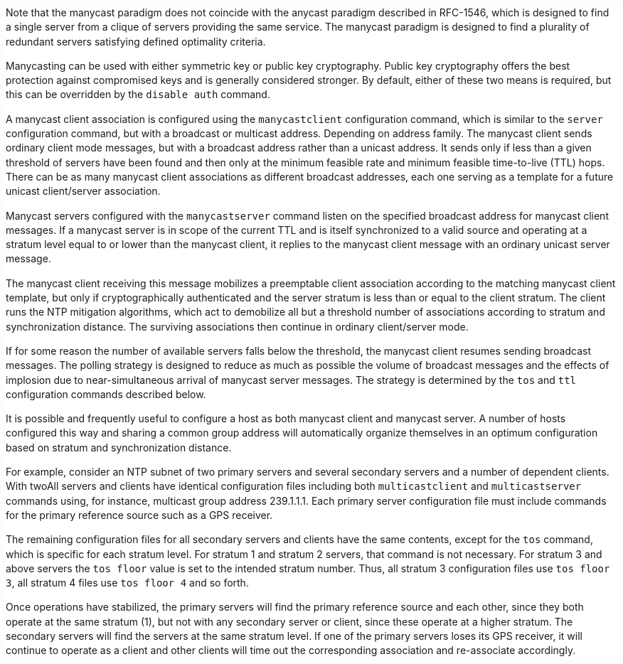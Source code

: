 Note that the manycast paradigm does not coincide with the anycast paradigm described in RFC-1546, which is designed to find a single server from a clique of servers providing the same service. The manycast paradigm is designed to find a plurality of redundant servers satisfying defined optimality criteria.

Manycasting can be used with either symmetric key or public key cryptography. Public key cryptography offers the best protection against compromised keys and is generally considered stronger. By default, either of these two means is required, but this can be overridden by the <tt>disable auth</tt> command.

A manycast client association is configured using the <tt>manycastclient</tt> configuration command, which is similar to the <tt>server</tt> configuration command, but with a broadcast or multicast address. Depending on address family. The manycast client sends ordinary client mode messages, but with a broadcast address rather than a unicast address. It sends only if less than a given threshold of servers have been found and then only at the minimum feasible rate and minimum feasible time-to-live (TTL) hops. There can be as many manycast client associations as different broadcast addresses, each one serving as a template for a future unicast client/server association.

Manycast servers configured with the <tt>manycastserver</tt> command listen on the specified broadcast address for manycast client messages. If a manycast server is in scope of the current TTL and is itself synchronized to a valid source and operating at a stratum level equal to or lower than the manycast client, it replies to the manycast client message with an ordinary unicast server message.

The manycast client receiving this message mobilizes a preemptable client association according to the matching manycast client template, but only if cryptographically authenticated and the server stratum is less than or equal to the client stratum. The client runs the NTP mitigation algorithms, which act to demobilize all but a threshold number of associations according to stratum and synchronization distance. The surviving associations then continue in ordinary client/server mode.

If for some reason the number of available servers falls below the threshold, the manycast client resumes sending broadcast messages. The polling strategy is designed to reduce as much as possible the volume of broadcast messages and the effects of implosion due to near-simultaneous arrival of manycast server messages. The strategy is determined by the <tt>tos</tt> and <tt>ttl</tt> configuration commands described below.

It is possible and frequently useful to configure a host as both manycast client and manycast server. A number of hosts configured this way and sharing a common group address will automatically organize themselves in an optimum configuration based on stratum and synchronization distance.

For example, consider an NTP subnet of two primary servers and several secondary servers and a number of dependent clients. With twoAll servers and clients have identical configuration files including both <tt>multicastclient</tt> and <tt>multicastserver</tt> commands using, for instance, multicast group address 239.1.1.1\. Each primary server configuration file must include commands for the primary reference source such as a GPS receiver.

The remaining configuration files for all secondary servers and clients have the same contents, except for the <tt>tos</tt> command, which is specific for each stratum level. For stratum 1 and stratum 2 servers, that command is not necessary. For stratum 3 and above servers the <tt>tos floor</tt> value is set to the intended stratum number. Thus, all stratum 3 configuration files use <tt>tos floor 3</tt>, all stratum 4 files use <tt>tos floor 4</tt> and so forth.

Once operations have stabilized, the primary servers will find the primary reference source and each other, since they both operate at the same stratum (1), but not with any secondary server or client, since these operate at a higher stratum. The secondary servers will find the servers at the same stratum level. If one of the primary servers loses its GPS receiver, it will continue to operate as a client and other clients will time out the corresponding association and re-associate accordingly.
